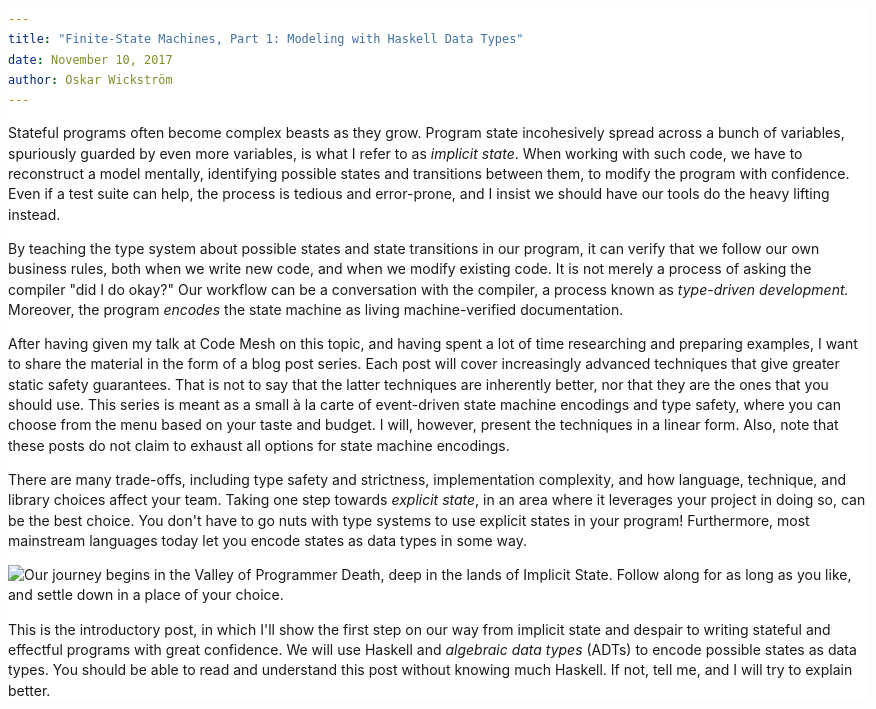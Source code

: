 ```yaml
---
title: "Finite-State Machines, Part 1: Modeling with Haskell Data Types"
date: November 10, 2017
author: Oskar Wickström
---
```


Stateful programs often become complex beasts as they grow. Program
state incohesively spread across a bunch of variables, spuriously
guarded by even more variables, is what I refer to as *implicit state*.
When working with such code, we have to reconstruct a model mentally,
identifying possible states and transitions between them, to modify the
program with confidence. Even if a test suite can help, the process is
tedious and error-prone, and I insist we should have our tools do the
heavy lifting instead.

By teaching the type system about possible states and state transitions
in our program, it can verify that we follow our own business rules,
both when we write new code, and when we modify existing code. It is not
merely a process of asking the compiler "did I do okay?" Our workflow
can be a conversation with the compiler, a process known as *type-driven
development.* Moreover, the program *encodes* the state machine as
living machine-verified documentation.

After having given my talk at Code Mesh on this topic, and having spent
a lot of time researching and preparing examples, I want to share the
material in the form of a blog post series. Each post will cover
increasingly advanced techniques that give greater static safety
guarantees. That is not to say that the latter techniques are inherently
better, nor that they are the ones that you should use. This series is
meant as a small à la carte of event-driven state machine encodings and
type safety, where you can choose from the menu based on your taste and
budget. I will, however, present the techniques in a linear form. Also,
note that these posts do not claim to exhaust all options for state
machine encodings.

There are many trade-offs, including type safety and strictness,
implementation complexity, and how language, technique, and library
choices affect your team. Taking one step towards *explicit state*, in
an area where it leverages your project in doing so, can be the best
choice. You don't have to go nuts with type systems to use explicit
states in your program! Furthermore, most mainstream languages today let
you encode states as data types in some way.

![Our journey begins in the Valley of Programmer Death, deep in the
lands of Implicit State. Follow along for as long as you like, and
settle down in a place of your choice.](/assets/fsm-map.png)

This is the introductory post, in which I'll show the first step on our
way from implicit state and despair to writing stateful and effectful
programs with great confidence. We will use Haskell and *algebraic data
types* (ADTs) to encode possible states as data types. You should be
able to read and understand this post without knowing much Haskell. If
not, tell me, and I will try to explain better.
